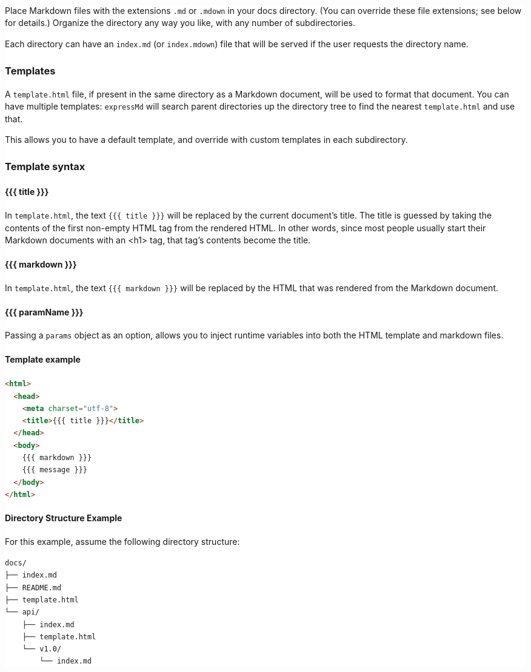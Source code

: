 Place Markdown files with the extensions `.md` or `.mdown` in your docs directory. (You can override these file extensions; see below for details.) Organize the directory any way you like, with any number of subdirectories.

Each directory can have an `index.md` (or `index.mdown`) file that will be served if the user requests the directory name.

### Templates

A `template.html` file, if present in the same directory as a Markdown document, will be used to format that document. You can have multiple templates: `expressMd` will search parent directories up the directory tree to find the nearest `template.html` and use that.

This allows you to have a default template, and override with custom templates in each subdirectory.

### Template syntax

#### {{{ title }}}

In `template.html`, the text `{{{ title }}}` will be replaced by the current document’s title. The title is guessed by taking the contents of the first non-empty HTML tag from the rendered HTML. In other words, since most people usually start their Markdown documents with an &lt;h1&gt; tag, that tag’s contents become the title.

#### {{{ markdown }}}

In `template.html`, the text `{{{ markdown }}}` will be replaced by the HTML that was rendered from the Markdown document.

#### {{{ paramName }}}

Passing a `params` object as an option, allows you to inject runtime variables into both the HTML template and markdown files.

#### Template example

```html
<html>
  <head>
    <meta charset="utf-8">
    <title>{{{ title }}}</title>
  </head>
  <body>
    {{{ markdown }}}
    {{{ message }}}
  </body>
</html>
```

#### Directory Structure Example

For this example, assume the following directory structure:

```
docs/
├── index.md
├── README.md
├── template.html
└── api/
    ├── index.md
    ├── template.html
    └── v1.0/
        └── index.md
```
